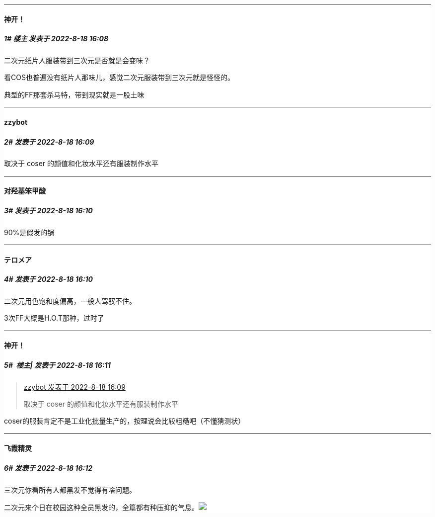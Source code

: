 

*****

####  神开！  
##### 1#       楼主       发表于 2022-8-18 16:08

二次元纸片人服装带到三次元是否就是会变味？

看COS也普遍没有纸片人那味儿，感觉二次元服装带到三次元就是怪怪的。

典型的FF那套杀马特，带到现实就是一股土味

*****

####  zzybot  
##### 2#       发表于 2022-8-18 16:09

取决于 coser 的颜值和化妆水平还有服装制作水平

*****

####  对羟基笨甲酸  
##### 3#       发表于 2022-8-18 16:10

90%是假发的锅

*****

####  テロメア  
##### 4#       发表于 2022-8-18 16:10

二次元用色饱和度偏高，一般人驾驭不住。

3次FF大概是H.O.T那种，过时了

*****

####  神开！  
##### 5#         楼主| 发表于 2022-8-18 16:11

<blockquote><a href="httphttps://bbs.saraba1st.com/2b/forum.php?mod=redirect&amp;goto=findpost&amp;pid=57119590&amp;ptid=2087675" target="_blank">zzybot 发表于 2022-8-18 16:09</a>

取决于 coser 的颜值和化妆水平还有服装制作水平</blockquote>
coser的服装肯定不是工业化批量生产的，按理说会比较粗糙吧（不懂猜测状）

*****

####  飞霞精灵  
##### 6#       发表于 2022-8-18 16:12

三次元你看所有人都黑发不觉得有啥问题。

二次元来个日在校园这种全员黑发的，全篇都有种压抑的气息。<img src="https://static.saraba1st.com/image/smiley/face2017/018.png" referrerpolicy="no-referrer">
